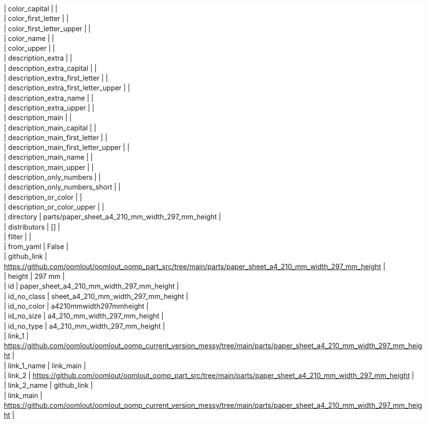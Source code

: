 | color_capital |  |  
| color_first_letter |  |  
| color_first_letter_upper |  |  
| color_name |  |  
| color_upper |  |  
| description_extra |  |  
| description_extra_capital |  |  
| description_extra_first_letter |  |  
| description_extra_first_letter_upper |  |  
| description_extra_name |  |  
| description_extra_upper |  |  
| description_main |  |  
| description_main_capital |  |  
| description_main_first_letter |  |  
| description_main_first_letter_upper |  |  
| description_main_name |  |  
| description_main_upper |  |  
| description_only_numbers |  |  
| description_only_numbers_short |   |  
| description_or_color |   |  
| description_or_color_upper |   |  
| directory | parts/paper_sheet_a4_210_mm_width_297_mm_height |  
| distributors | [] |  
| filter |  |  
| from_yaml | False |  
| github_link | https://github.com/oomlout/oomlout_oomp_part_src/tree/main/parts/paper_sheet_a4_210_mm_width_297_mm_height |  
| height | 297 mm |  
| id | paper_sheet_a4_210_mm_width_297_mm_height |  
| id_no_class | sheet_a4_210_mm_width_297_mm_height |  
| id_no_color | a4210mmwidth297mmheight |  
| id_no_size | a4_210_mm_width_297_mm_height |  
| id_no_type | a4_210_mm_width_297_mm_height |  
| link_1 | https://github.com/oomlout/oomlout_oomp_current_version_messy/tree/main/parts/paper_sheet_a4_210_mm_width_297_mm_height |  
| link_1_name | link_main |  
| link_2 | https://github.com/oomlout/oomlout_oomp_part_src/tree/main/parts/paper_sheet_a4_210_mm_width_297_mm_height |  
| link_2_name | github_link |  
| link_main | https://github.com/oomlout/oomlout_oomp_current_version_messy/tree/main/parts/paper_sheet_a4_210_mm_width_297_mm_height |  